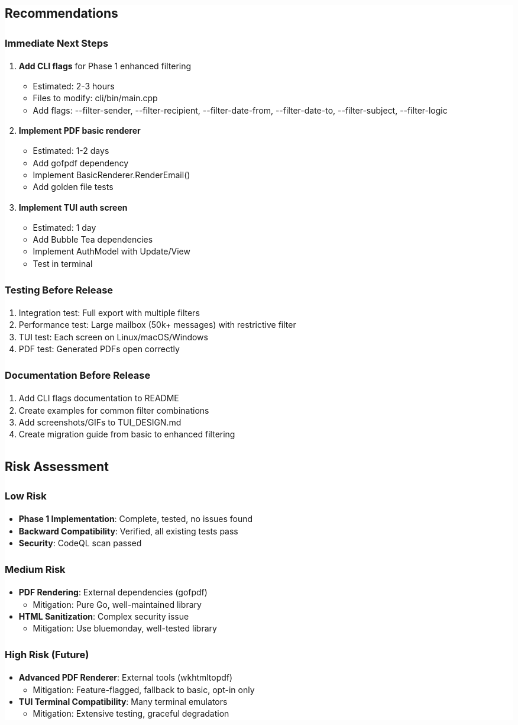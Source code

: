 ## Recommendations

### Immediate Next Steps
1. **Add CLI flags** for Phase 1 enhanced filtering
   - Estimated: 2-3 hours
   - Files to modify: cli/bin/main.cpp
   - Add flags: --filter-sender, --filter-recipient, --filter-date-from, --filter-date-to, --filter-subject, --filter-logic

2. **Implement PDF basic renderer**
   - Estimated: 1-2 days
   - Add gofpdf dependency
   - Implement BasicRenderer.RenderEmail()
   - Add golden file tests

3. **Implement TUI auth screen**
   - Estimated: 1 day
   - Add Bubble Tea dependencies
   - Implement AuthModel with Update/View
   - Test in terminal

### Testing Before Release
1. Integration test: Full export with multiple filters
2. Performance test: Large mailbox (50k+ messages) with restrictive filter
3. TUI test: Each screen on Linux/macOS/Windows
4. PDF test: Generated PDFs open correctly

### Documentation Before Release
1. Add CLI flags documentation to README
2. Create examples for common filter combinations
3. Add screenshots/GIFs to TUI_DESIGN.md
4. Create migration guide from basic to enhanced filtering

## Risk Assessment

### Low Risk
- **Phase 1 Implementation**: Complete, tested, no issues found
- **Backward Compatibility**: Verified, all existing tests pass
- **Security**: CodeQL scan passed

### Medium Risk
- **PDF Rendering**: External dependencies (gofpdf)
  - Mitigation: Pure Go, well-maintained library
- **HTML Sanitization**: Complex security issue
  - Mitigation: Use bluemonday, well-tested library

### High Risk (Future)
- **Advanced PDF Renderer**: External tools (wkhtmltopdf)
  - Mitigation: Feature-flagged, fallback to basic, opt-in only
- **TUI Terminal Compatibility**: Many terminal emulators
  - Mitigation: Extensive testing, graceful degradation
